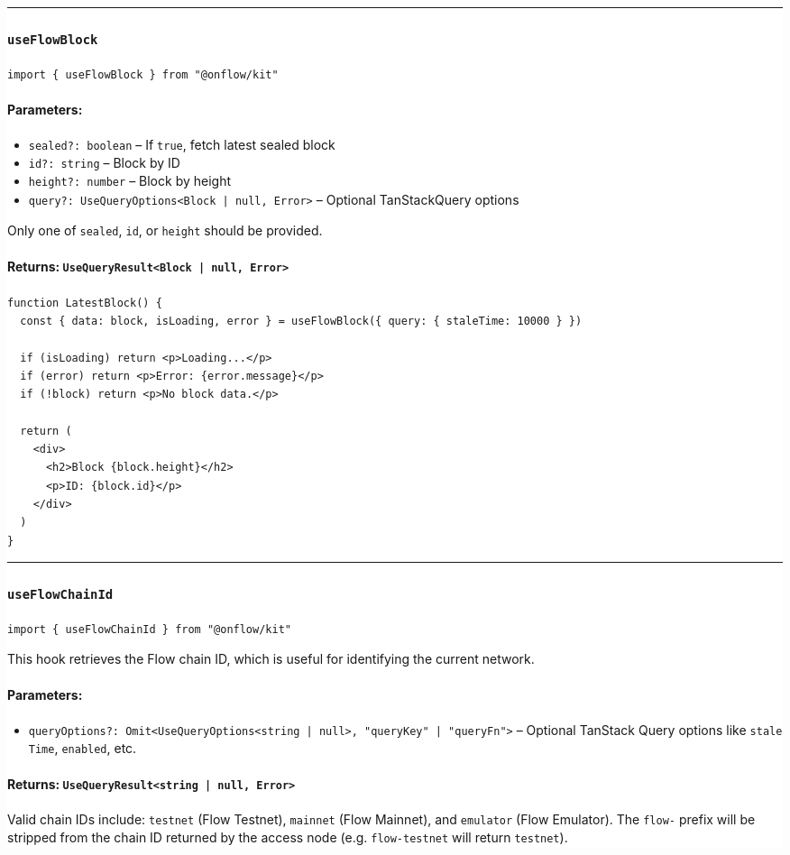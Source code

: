 ```tsx
```

---

### `useFlowBlock`

```tsx
import { useFlowBlock } from "@onflow/kit"
```

#### Parameters:

- `sealed?: boolean` – If `true`, fetch latest sealed block
- `id?: string` – Block by ID
- `height?: number` – Block by height
- `query?: UseQueryOptions<Block | null, Error>` – Optional TanStackQuery options

Only one of `sealed`, `id`, or `height` should be provided.

#### Returns: `UseQueryResult<Block | null, Error>`

```tsx
function LatestBlock() {
  const { data: block, isLoading, error } = useFlowBlock({ query: { staleTime: 10000 } })

  if (isLoading) return <p>Loading...</p>
  if (error) return <p>Error: {error.message}</p>
  if (!block) return <p>No block data.</p>

  return (
    <div>
      <h2>Block {block.height}</h2>
      <p>ID: {block.id}</p>
    </div>
  )
}
```

---

### `useFlowChainId`

```tsx
import { useFlowChainId } from "@onflow/kit"
```

This hook retrieves the Flow chain ID, which is useful for identifying the current network.

#### Parameters:
- `queryOptions?: Omit<UseQueryOptions<string | null>, "queryKey" | "queryFn">` – Optional TanStack Query options like `staleTime`, `enabled`, etc.

#### Returns: `UseQueryResult<string | null, Error>`

Valid chain IDs include: `testnet` (Flow Testnet), `mainnet` (Flow Mainnet), and `emulator` (Flow Emulator).  The `flow-` prefix will be stripped from the chain ID returned by the access node (e.g. `flow-testnet` will return `testnet`).
